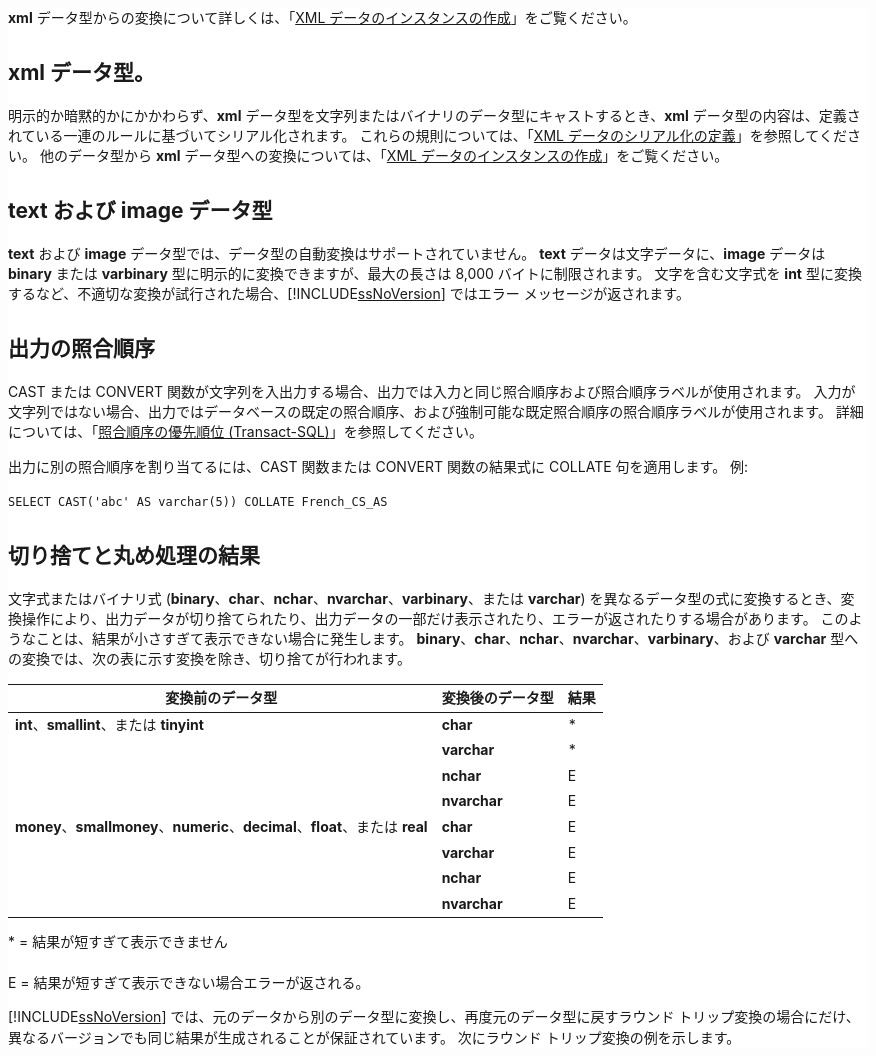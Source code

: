 **xml** データ型からの変換について詳しくは、「[XML データのインスタンスの作成](../../relational-databases/xml/create-instances-of-xml-data.md)」をご覧ください。
  
## <a name="xml-data-type"></a>xml データ型。
明示的か暗黙的かにかかわらず、**xml** データ型を文字列またはバイナリのデータ型にキャストするとき、**xml** データ型の内容は、定義されている一連のルールに基づいてシリアル化されます。 これらの規則については、「[XML データのシリアル化の定義](../../relational-databases/xml/define-the-serialization-of-xml-data.md)」を参照してください。 他のデータ型から **xml** データ型への変換については、「[XML データのインスタンスの作成](../../relational-databases/xml/create-instances-of-xml-data.md)」をご覧ください。
  
## <a name="text-and-image-data-types"></a>text および image データ型
**text** および **image** データ型では、データ型の自動変換はサポートされていません。 **text** データは文字データに、**image** データは **binary** または **varbinary** 型に明示的に変換できますが、最大の長さは 8,000 バイトに制限されます。 文字を含む文字式を **int** 型に変換するなど、不適切な変換が試行された場合、[!INCLUDE[ssNoVersion](../../includes/ssnoversion-md.md)] ではエラー メッセージが返されます。
  
## <a name="output-collation"></a>出力の照合順序  
CAST または CONVERT 関数が文字列を入出力する場合、出力では入力と同じ照合順序および照合順序ラベルが使用されます。 入力が文字列ではない場合、出力ではデータベースの既定の照合順序、および強制可能な既定照合順序の照合順序ラベルが使用されます。 詳細については、「[照合順序の優先順位 &#40;Transact-SQL&#41;](../../t-sql/statements/collation-precedence-transact-sql.md)」を参照してください。
  
出力に別の照合順序を割り当てるには、CAST 関数または CONVERT 関数の結果式に COLLATE 句を適用します。 例:
  
`SELECT CAST('abc' AS varchar(5)) COLLATE French_CS_AS`
  
## <a name="truncating-and-rounding-results"></a>切り捨てと丸め処理の結果
文字式またはバイナリ式 (**binary**、**char**、**nchar**、**nvarchar**、**varbinary**、または **varchar**) を異なるデータ型の式に変換するとき、変換操作により、出力データが切り捨てられたり、出力データの一部だけ表示されたり、エラーが返されたりする場合があります。 このようなことは、結果が小さすぎて表示できない場合に発生します。 **binary**、**char**、**nchar**、**nvarchar**、**varbinary**、および **varchar** 型への変換では、次の表に示す変換を除き、切り捨てが行われます。
  
|変換前のデータ型|変換後のデータ型|結果|  
|---|---|---|
|**int**、**smallint**、または **tinyint**|**char**|*|  
||**varchar**|*|  
||**nchar**|E|  
||**nvarchar**|E|  
|**money**、**smallmoney**、**numeric**、**decimal**、**float**、または **real**|**char**|E|  
||**varchar**|E|  
||**nchar**|E|  
||**nvarchar**|E|  
  
\* = 結果が短すぎて表示できません<br /><br />E = 結果が短すぎて表示できない場合エラーが返される。
  
[!INCLUDE[ssNoVersion](../../includes/ssnoversion-md.md)] では、元のデータから別のデータ型に変換し、再度元のデータ型に戻すラウンド トリップ変換の場合にだけ、異なるバージョンでも同じ結果が生成されることが保証されています。 次にラウンド トリップ変換の例を示します。
  